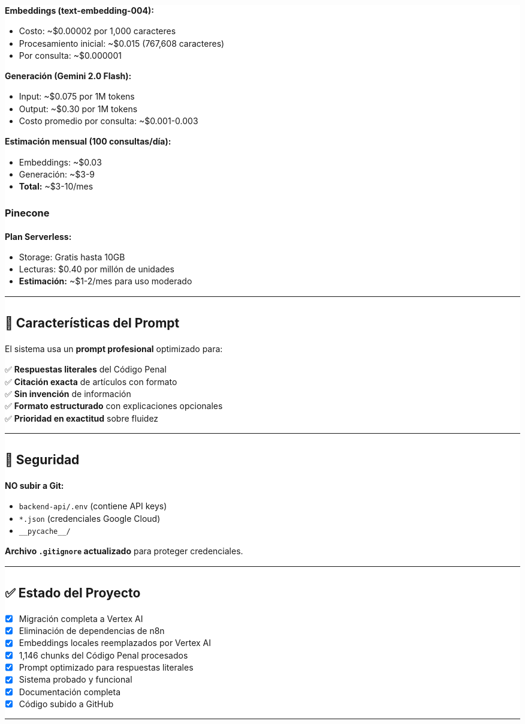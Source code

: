 **Embeddings (text-embedding-004):**
- Costo: ~$0.00002 por 1,000 caracteres
- Procesamiento inicial: ~$0.015 (767,608 caracteres)
- Por consulta: ~$0.000001

**Generación (Gemini 2.0 Flash):**
- Input: ~$0.075 por 1M tokens
- Output: ~$0.30 por 1M tokens
- Costo promedio por consulta: ~$0.001-0.003

**Estimación mensual (100 consultas/día):**
- Embeddings: ~$0.03
- Generación: ~$3-9
- **Total:** ~$3-10/mes

### Pinecone

**Plan Serverless:**
- Storage: Gratis hasta 10GB
- Lecturas: $0.40 por millón de unidades
- **Estimación:** ~$1-2/mes para uso moderado

---

## 📝 Características del Prompt

El sistema usa un **prompt profesional** optimizado para:

✅ **Respuestas literales** del Código Penal  
✅ **Citación exacta** de artículos con formato  
✅ **Sin invención** de información  
✅ **Formato estructurado** con explicaciones opcionales  
✅ **Prioridad en exactitud** sobre fluidez  

---

## 🚨 Seguridad

**NO subir a Git:**
- `backend-api/.env` (contiene API keys)
- `*.json` (credenciales Google Cloud)
- `__pycache__/`

**Archivo `.gitignore` actualizado** para proteger credenciales.

---

## ✅ Estado del Proyecto

- [x] Migración completa a Vertex AI
- [x] Eliminación de dependencias de n8n
- [x] Embeddings locales reemplazados por Vertex AI
- [x] 1,146 chunks del Código Penal procesados
- [x] Prompt optimizado para respuestas literales
- [x] Sistema probado y funcional
- [x] Documentación completa
- [x] Código subido a GitHub

---